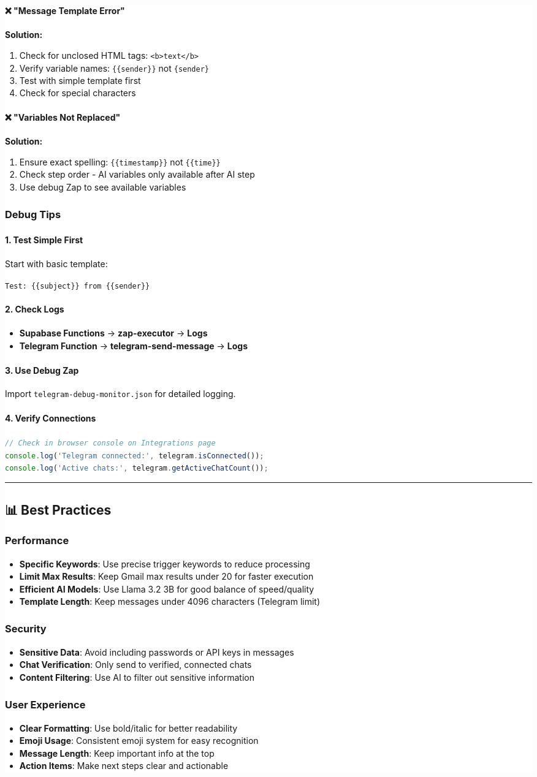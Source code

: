 #### ❌ "Message Template Error"
**Solution:**
1. Check for unclosed HTML tags: `<b>text</b>`
2. Verify variable names: `{{sender}}` not `{sender}`
3. Test with simple template first
4. Check for special characters

#### ❌ "Variables Not Replaced"
**Solution:**
1. Ensure exact spelling: `{{timestamp}}` not `{{time}}`
2. Check step order - AI variables only available after AI step
3. Use debug Zap to see available variables

### Debug Tips

#### 1. Test Simple First
Start with basic template:
```html
Test: {{subject}} from {{sender}}
```

#### 2. Check Logs
- **Supabase Functions** → **zap-executor** → **Logs**
- **Telegram Function** → **telegram-send-message** → **Logs**

#### 3. Use Debug Zap
Import `telegram-debug-monitor.json` for detailed logging.

#### 4. Verify Connections
```javascript
// Check in browser console on Integrations page
console.log('Telegram connected:', telegram.isConnected());
console.log('Active chats:', telegram.getActiveChatCount());
```

---

## 📊 Best Practices

### Performance
- **Specific Keywords**: Use precise trigger keywords to reduce processing
- **Limit Max Results**: Keep Gmail max results under 20 for faster execution  
- **Efficient AI Models**: Use Llama 3.2 3B for good balance of speed/quality
- **Template Length**: Keep messages under 4096 characters (Telegram limit)

### Security
- **Sensitive Data**: Avoid including passwords or API keys in messages
- **Chat Verification**: Only send to verified, connected chats
- **Content Filtering**: Use AI to filter out sensitive information

### User Experience  
- **Clear Formatting**: Use bold/italic for better readability
- **Emoji Usage**: Consistent emoji system for easy recognition
- **Message Length**: Keep important info at the top
- **Action Items**: Make next steps clear and actionable
